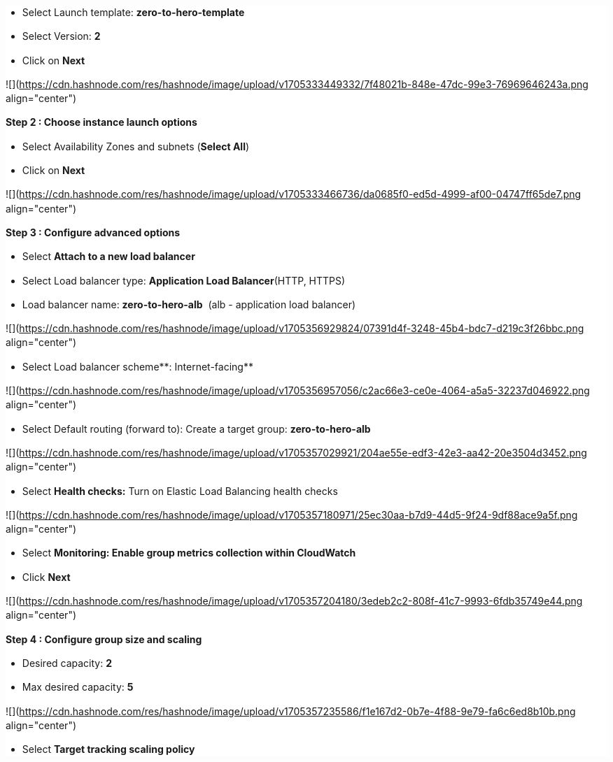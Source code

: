 * Select Launch template: **zero-to-hero-template**
    
* Select Version: **2**
    
* Click on **Next**
    

![](https://cdn.hashnode.com/res/hashnode/image/upload/v1705333449332/7f48021b-848e-47dc-99e3-76969646243a.png align="center")

**Step 2 : Choose instance launch options**

* Select Availability Zones and subnets (**Select All**)
    
* Click on **Next**
    

![](https://cdn.hashnode.com/res/hashnode/image/upload/v1705333466736/da0685f0-ed5d-4999-af00-04747ff65de7.png align="center")

**Step 3 : Configure advanced options**

* Select **Attach to a new load balancer**
    
* Select Load balancer type: **Application Load Balancer**(HTTP, HTTPS)
    
* Load balancer name: **zero-to-hero-alb**  (alb - application load balancer)
    

![](https://cdn.hashnode.com/res/hashnode/image/upload/v1705356929824/07391d4f-3248-45b4-bdc7-d219c3f26bbc.png align="center")

* Select Load balancer scheme\*\*: Internet-facing\*\*
    

![](https://cdn.hashnode.com/res/hashnode/image/upload/v1705356957056/c2ac66e3-ce0e-4064-a5a5-32237d046922.png align="center")

* Select Default routing (forward to): Create a target group: **zero-to-hero-alb**
    

![](https://cdn.hashnode.com/res/hashnode/image/upload/v1705357029921/204ae55e-edf3-42e3-aa42-20e3504d3452.png align="center")

* Select **Health checks:** Turn on Elastic Load Balancing health checks
    

![](https://cdn.hashnode.com/res/hashnode/image/upload/v1705357180971/25ec30aa-b7d9-44d5-9f24-9df88ace9a5f.png align="center")

* Select **Monitoring: Enable group metrics collection within CloudWatch**
    
* Click **Next**
    

![](https://cdn.hashnode.com/res/hashnode/image/upload/v1705357204180/3edeb2c2-808f-41c7-9993-6fdb35749e44.png align="center")

**Step 4 : Configure group size and scaling**

* Desired capacity: **2**
    
* Max desired capacity: **5**
    

![](https://cdn.hashnode.com/res/hashnode/image/upload/v1705357235586/f1e167d2-0b7e-4f88-9e79-fa6c6ed8b10b.png align="center")

* Select **Target tracking scaling policy**
    